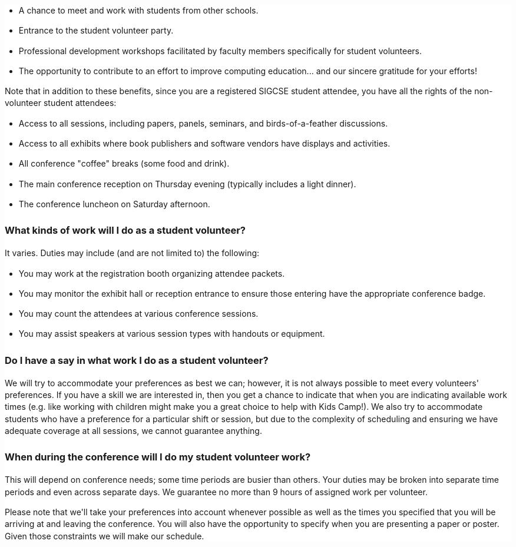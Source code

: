 -   A chance to meet and work with students from other schools.

-   Entrance to the student volunteer party.

-   Professional development workshops facilitated by faculty members specifically for student volunteers.

-   The opportunity to contribute to an effort to improve computing education... and our sincere gratitude for your efforts!

Note that in addition to these benefits, since you are a registered SIGCSE student attendee, you have all the rights of the non-volunteer student attendees:

-   Access to all sessions, including papers, panels, seminars, and birds-of-a-feather discussions.

-   Access to all exhibits where book publishers and software vendors have displays and activities.

-   All conference "coffee" breaks (some food and drink).

-   The main conference reception on Thursday evening (typically includes a light dinner).

-   The conference luncheon on Saturday afternoon.

### What kinds of work will I do as a student volunteer?

It varies. Duties may include (and are not limited to) the following:

-   You may work at the registration booth organizing attendee packets.

-   You may monitor the exhibit hall or reception entrance to ensure those entering have the appropriate conference badge.

-   You may count the attendees at various conference sessions.

-   You may assist speakers at various session types with handouts or equipment.

### Do I have a say in what work I do as a student volunteer?

We will try to accommodate your preferences as best we can; however, it is not always possible to meet every volunteers' preferences. If you have a skill we are interested in, then you get a chance to indicate that when you are indicating available work times (e.g. like working with children might make you a great choice to help with Kids Camp!). We also try to accommodate students who have a preference for a particular shift or session, but due to the complexity of scheduling and ensuring we have adequate coverage at all sessions, we cannot guarantee anything.

### When during the conference will I do my student volunteer work?

This will depend on conference needs; some time periods are busier than others. Your duties may be broken into separate time periods and even across separate days. We guarantee no more than 9 hours of assigned work per volunteer.

Please note that we'll take your preferences into account whenever possible as well as the times you specified that you will be arriving at and leaving the conference. You will also have the opportunity to specify when you are presenting a paper or poster. Given those constraints we will make our schedule.
